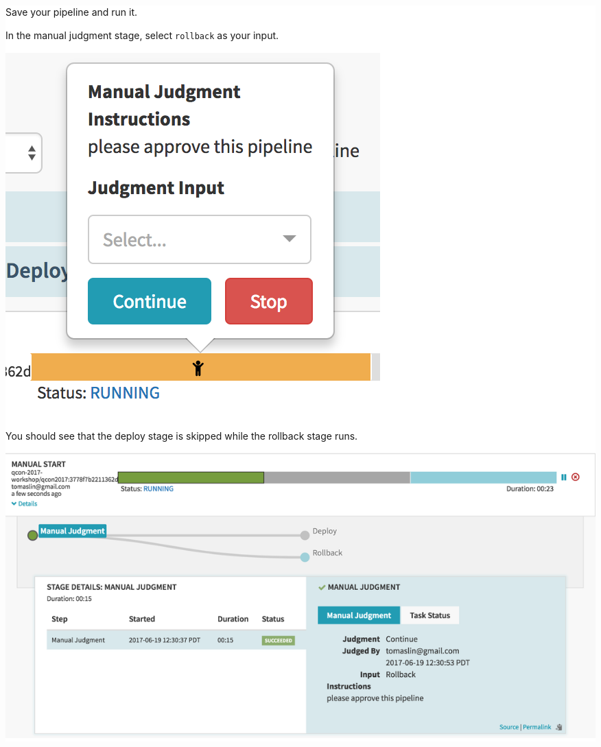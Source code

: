 Save your pipeline and run it. 

In the manual judgment stage, select `rollback` as your input. 

![](images/manual9.png)

You should see that the deploy stage is skipped while the rollback stage runs.

![](images/manual10.png)
